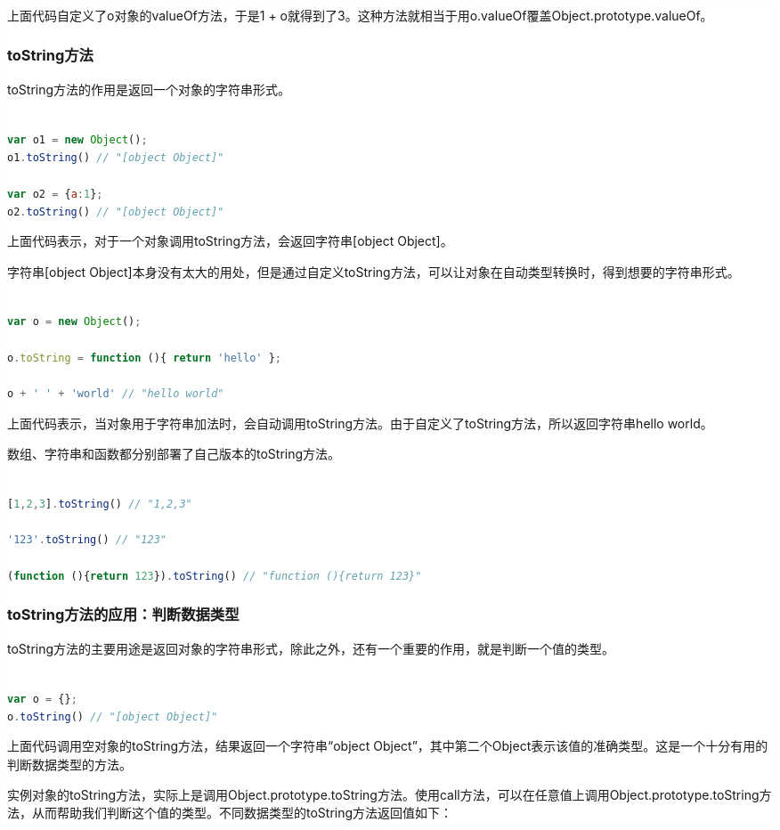 上面代码自定义了o对象的valueOf方法，于是1 + o就得到了3。这种方法就相当于用o.valueOf覆盖Object.prototype.valueOf。

### toString方法

toString方法的作用是返回一个对象的字符串形式。

```javascript

var o1 = new Object();
o1.toString() // "[object Object]"

var o2 = {a:1};
o2.toString() // "[object Object]"

```

上面代码表示，对于一个对象调用toString方法，会返回字符串[object Object]。

字符串[object Object]本身没有太大的用处，但是通过自定义toString方法，可以让对象在自动类型转换时，得到想要的字符串形式。

```javascript

var o = new Object();

o.toString = function (){ return 'hello' };

o + ' ' + 'world' // "hello world"

```

上面代码表示，当对象用于字符串加法时，会自动调用toString方法。由于自定义了toString方法，所以返回字符串hello world。

数组、字符串和函数都分别部署了自己版本的toString方法。

```javascript

[1,2,3].toString() // "1,2,3"

'123'.toString() // "123"

(function (){return 123}).toString() // "function (){return 123}"

```

### toString方法的应用：判断数据类型

toString方法的主要用途是返回对象的字符串形式，除此之外，还有一个重要的作用，就是判断一个值的类型。

```javascript

var o = {};
o.toString() // "[object Object]"

```

上面代码调用空对象的toString方法，结果返回一个字符串“object Object”，其中第二个Object表示该值的准确类型。这是一个十分有用的判断数据类型的方法。

实例对象的toString方法，实际上是调用Object.prototype.toString方法。使用call方法，可以在任意值上调用Object.prototype.toString方法，从而帮助我们判断这个值的类型。不同数据类型的toString方法返回值如下：
